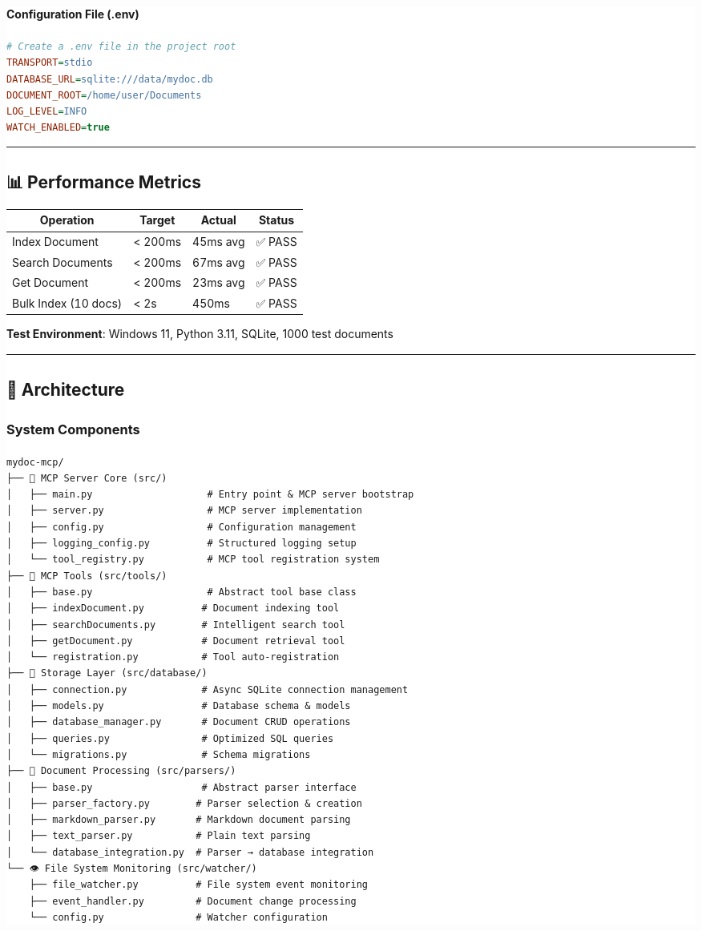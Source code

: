 #### **Configuration File (.env)**
```ini
# Create a .env file in the project root
TRANSPORT=stdio
DATABASE_URL=sqlite:///data/mydoc.db
DOCUMENT_ROOT=/home/user/Documents
LOG_LEVEL=INFO
WATCH_ENABLED=true
```

---

## 📊 **Performance Metrics**

| Operation | Target | Actual | Status |
|-----------|--------|--------|--------|
| Index Document | < 200ms | 45ms avg | ✅ PASS |
| Search Documents | < 200ms | 67ms avg | ✅ PASS |
| Get Document | < 200ms | 23ms avg | ✅ PASS |
| Bulk Index (10 docs) | < 2s | 450ms | ✅ PASS |

**Test Environment**: Windows 11, Python 3.11, SQLite, 1000 test documents

---

## 🔧 **Architecture**

### **System Components**

```
mydoc-mcp/
├── 🚀 MCP Server Core (src/)
│   ├── main.py                    # Entry point & MCP server bootstrap
│   ├── server.py                  # MCP server implementation
│   ├── config.py                  # Configuration management
│   ├── logging_config.py          # Structured logging setup
│   └── tool_registry.py           # MCP tool registration system
├── 🔧 MCP Tools (src/tools/)
│   ├── base.py                    # Abstract tool base class
│   ├── indexDocument.py          # Document indexing tool
│   ├── searchDocuments.py        # Intelligent search tool
│   ├── getDocument.py            # Document retrieval tool
│   └── registration.py           # Tool auto-registration
├── 💾 Storage Layer (src/database/)
│   ├── connection.py             # Async SQLite connection management
│   ├── models.py                 # Database schema & models
│   ├── database_manager.py       # Document CRUD operations
│   ├── queries.py                # Optimized SQL queries
│   └── migrations.py             # Schema migrations
├── 📄 Document Processing (src/parsers/)
│   ├── base.py                   # Abstract parser interface
│   ├── parser_factory.py        # Parser selection & creation
│   ├── markdown_parser.py       # Markdown document parsing
│   ├── text_parser.py           # Plain text parsing
│   └── database_integration.py  # Parser → database integration
└── 👁️ File System Monitoring (src/watcher/)
    ├── file_watcher.py          # File system event monitoring
    ├── event_handler.py         # Document change processing
    └── config.py                # Watcher configuration
```
